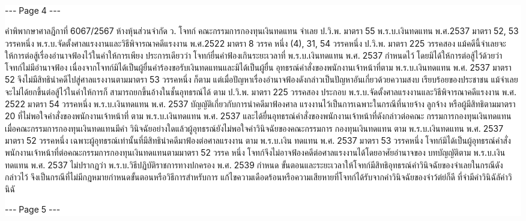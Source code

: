
--- Page 4 ---

คำพิพากษาศาลฎีกาที่
6067/2567
ห้างหุ้นส่วนจำกัด ว.
โจทก์
คณะกรรมการกองทุนเงินทดแทน
จำเลย
ป.วิ.พ. มาตรา 55
พ.ร.บ.เงินทดแทน พ.ศ.2537 มาตรา 52, 53 วรรคหนึ่ง
พ.ร.บ.จัดตั้งศาลแรงงานและวิธีพิจารณาคดีแรงงาน พ.ศ.2522 มาตรา 8 วรรค
หนึ่ง (4), 31, 54 วรรคหนึ่ง
ป.วิ.พ. มาตรา 225 วรรคสอง
แม้คดีนี้จำเลยจะให้การต่อสู้เรื่องอำนาจฟ้องไว้ในคำให้การเพียง
ประการเดียวว่า โจทก์ยื่นคำฟ้องเกินระยะเวลาที่ พ.ร.บ.เงินทดแทน พ.ศ.
2537 
กำหนดไว้ 
โดยมิได้ให้การต่อสู้ไว้ด้วยว่า 
โจทก์ไม่มีอำนาจฟ้อง
เนื่องจากโจทก์มิได้เป็นผู้ยื่นคำร้องขอรับเงินทดแทนและมิได้เป็นผู้ยื่น
อุทธรณ์คำสั่งของพนักงานเจ้าหน้าที่ตาม พ.ร.บ.เงินทดแทน พ.ศ. 2537
มาตรา 52 จึงไม่มีสิทธินำคดีไปสู่ศาลแรงงานตามมาตรา 53 วรรคหนึ่ง ก็ตาม
แต่เมื่อปัญหาเรื่องอำนาจฟ้องดังกล่าวเป็นปัญหาอันเกี่ยวด้วยความสงบ
เรียบร้อยของประชาชน 
แม้จำเลยจะไม่ได้ยกขึ้นต่อสู้ไว้ในคำให้การก็
สามารถยกขึ้นอ้างในชั้นอุทธรณ์ได้ ตาม ป.วิ.พ. มาตรา 225 วรรคสอง
ประกอบ พ.ร.บ.จัดตั้งศาลแรงงานและวิธีพิจารณาคดีแรงงาน พ.ศ. 2522
มาตรา 54 วรรคหนึ่ง
พ.ร.บ.เงินทดแทน พ.ศ. 2537 บัญญัติเกี่ยวกับการนำคดีมาฟ้องศาล
แรงงานไว้เป็นการเฉพาะในกรณีที่นายจ้าง ลูกจ้าง หรือผู้มีสิทธิตามมาตรา
20 ที่ไม่พอใจคำสั่งของพนักงานเจ้าหน้าที่ ตาม พ.ร.บ.เงินทดแทน พ.ศ.
2537 
และได้ยื่นอุทธรณ์คำสั่งของพนักงานเจ้าหน้าที่ดังกล่าวต่อคณะ
กรรมการกองทุนเงินทดแทน 
เมื่อคณะกรรมการกองทุนเงินทดแทนมีคำ
วินิจฉัยอย่างใดแล้วผู้อุทธรณ์ยังไม่พอใจคำวินิจฉัยของคณะกรรมการ
กองทุนเงินทดแทน ตาม พ.ร.บ.เงินทดแทน พ.ศ. 2537 มาตรา 52 วรรคหนึ่ง
เฉพาะผู้อุทธรณ์เท่านั้นที่มีสิทธินำคดีมาฟ้องต่อศาลแรงงาน ตาม พ.ร.บ.เงิน
ทดแทน พ.ศ. 2537 มาตรา 53 วรรคหนึ่ง โจทก์มิได้เป็นผู้อุทธรณ์คำสั่ง
พนักงานเจ้าหน้าที่ต่อคณะกรรมการกองทุนเงินทดแทนตามมาตรา 52 วรรค
หนึ่ง 
โจทก์จึงไม่อาจฟ้องคดีต่อศาลแรงงานได้โดยอาศัยอำนาจของ
บทบัญญัติตาม พ.ร.บ.เงินทดแทน พ.ศ. 2537
ไม่ปรากฏว่า พ.ร.บ.วิธีปฏิบัติราชการทางปกครอง พ.ศ. 2539 กำหนด
ขั้นตอนและระยะเวลาให้โจทก์มีสิทธิอุทธรณ์คำวินิจฉัยของจำเลยในกรณีดัง
กล่าวไว้ 
จึงเป็นกรณีที่ไม่มีกฎหมายกำหนดขั้นตอนหรือวิธีการสำหรับการ
แก้ไขความเดือดร้อนหรือความเสียหายที่โจทก์ได้รับจากคำวินิจฉัยของจำว้ต่ย่ก็ดี
ที่จำมีคำวินิฉัลัคำวินิฉั


--- Page 5 ---
